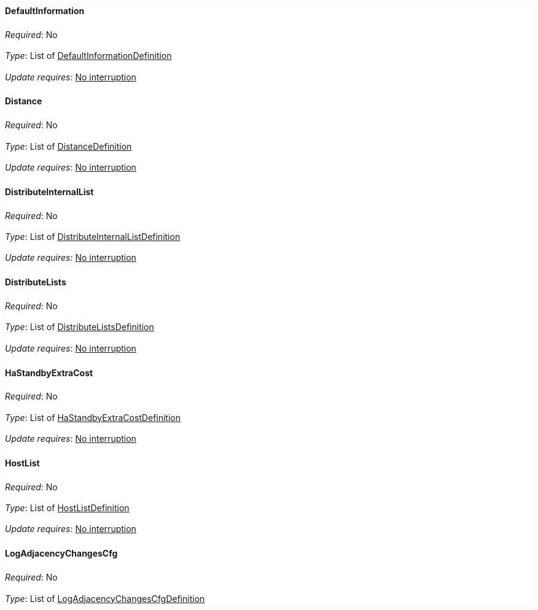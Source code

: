 #### DefaultInformation

_Required_: No

_Type_: List of <a href="defaultinformationdefinition.md">DefaultInformationDefinition</a>

_Update requires_: [No interruption](https://docs.aws.amazon.com/AWSCloudFormation/latest/UserGuide/using-cfn-updating-stacks-update-behaviors.html#update-no-interrupt)

#### Distance

_Required_: No

_Type_: List of <a href="distancedefinition.md">DistanceDefinition</a>

_Update requires_: [No interruption](https://docs.aws.amazon.com/AWSCloudFormation/latest/UserGuide/using-cfn-updating-stacks-update-behaviors.html#update-no-interrupt)

#### DistributeInternalList

_Required_: No

_Type_: List of <a href="distributeinternallistdefinition.md">DistributeInternalListDefinition</a>

_Update requires_: [No interruption](https://docs.aws.amazon.com/AWSCloudFormation/latest/UserGuide/using-cfn-updating-stacks-update-behaviors.html#update-no-interrupt)

#### DistributeLists

_Required_: No

_Type_: List of <a href="distributelistsdefinition.md">DistributeListsDefinition</a>

_Update requires_: [No interruption](https://docs.aws.amazon.com/AWSCloudFormation/latest/UserGuide/using-cfn-updating-stacks-update-behaviors.html#update-no-interrupt)

#### HaStandbyExtraCost

_Required_: No

_Type_: List of <a href="hastandbyextracostdefinition.md">HaStandbyExtraCostDefinition</a>

_Update requires_: [No interruption](https://docs.aws.amazon.com/AWSCloudFormation/latest/UserGuide/using-cfn-updating-stacks-update-behaviors.html#update-no-interrupt)

#### HostList

_Required_: No

_Type_: List of <a href="hostlistdefinition.md">HostListDefinition</a>

_Update requires_: [No interruption](https://docs.aws.amazon.com/AWSCloudFormation/latest/UserGuide/using-cfn-updating-stacks-update-behaviors.html#update-no-interrupt)

#### LogAdjacencyChangesCfg

_Required_: No

_Type_: List of <a href="logadjacencychangescfgdefinition.md">LogAdjacencyChangesCfgDefinition</a>
